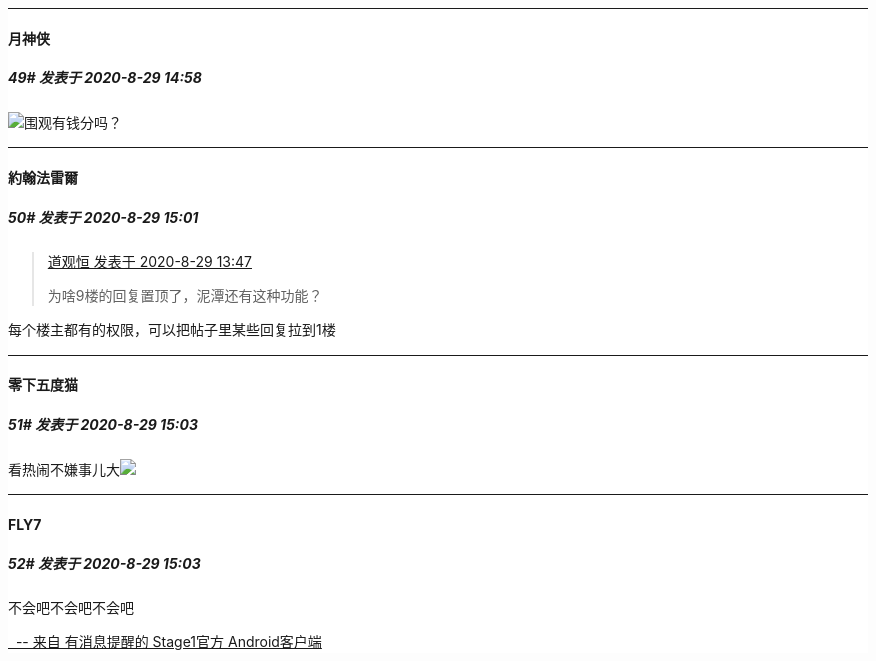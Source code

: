 -----

####  月神侠  
##### 49#       发表于 2020-8-29 14:58



<img src="https://static.saraba1st.com/image/smiley/face2017/037.png" referrerpolicy="no-referrer">围观有钱分吗？







-----

####  約翰法雷爾  
##### 50#       发表于 2020-8-29 15:01



<blockquote><a href="httphttps://bbs.saraba1st.com/2b/forum.php?mod=redirect&amp;goto=findpost&amp;pid=48583628&amp;ptid=1957123" target="_blank">道观恒 发表于 2020-8-29 13:47</a>

为啥9楼的回复置顶了，泥潭还有这种功能？</blockquote>
每个楼主都有的权限，可以把帖子里某些回复拉到1楼







-----

####  零下五度猫  
##### 51#       发表于 2020-8-29 15:03




看热闹不嫌事儿大<img src="https://static.saraba1st.com/image/smiley/face2017/037.png" referrerpolicy="no-referrer">







-----

####  FLY7  
##### 52#       发表于 2020-8-29 15:03




不会吧不会吧不会吧

[  -- 来自 有消息提醒的 Stage1官方 Android客户端](https://www.coolapk.com/apk/140634)






